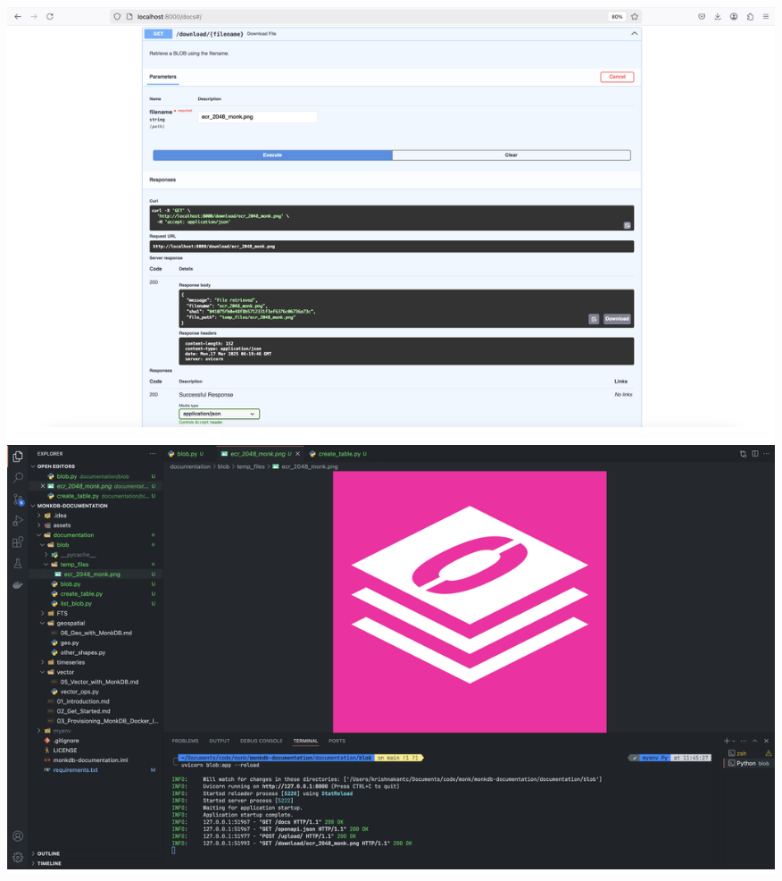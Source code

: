 ![Blob Download](../../assets/blob_download.png)

![Blob Download Output](../../assets/blob_download_output.png)

